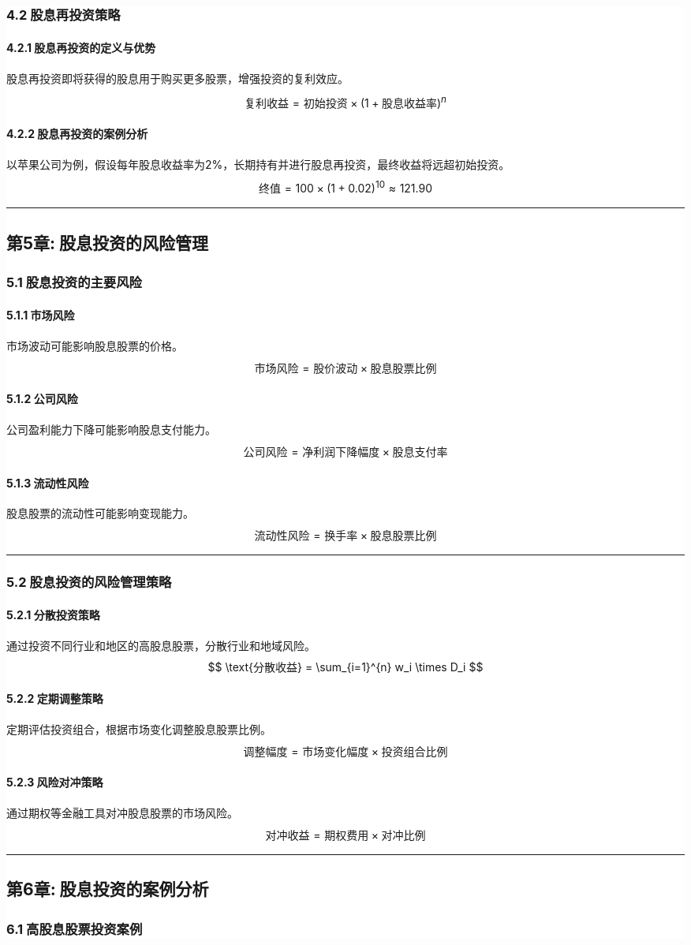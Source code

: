 
### 4.2 股息再投资策略

#### 4.2.1 股息再投资的定义与优势  
股息再投资即将获得的股息用于购买更多股票，增强投资的复利效应。  
$$ \text{复利收益} = \text{初始投资} \times (1 + \text{股息收益率})^n $$  

#### 4.2.2 股息再投资的案例分析  
以苹果公司为例，假设每年股息收益率为2%，长期持有并进行股息再投资，最终收益将远超初始投资。  
$$ \text{终值} = 100 \times (1 + 0.02)^{10} \approx 121.90 $$  

---

## 第5章: 股息投资的风险管理

### 5.1 股息投资的主要风险

#### 5.1.1 市场风险  
市场波动可能影响股息股票的价格。  
$$ \text{市场风险} = \text{股价波动} \times \text{股息股票比例} $$  

#### 5.1.2 公司风险  
公司盈利能力下降可能影响股息支付能力。  
$$ \text{公司风险} = \text{净利润下降幅度} \times \text{股息支付率} $$  

#### 5.1.3 流动性风险  
股息股票的流动性可能影响变现能力。  
$$ \text{流动性风险} = \text{换手率} \times \text{股息股票比例} $$  

---

### 5.2 股息投资的风险管理策略

#### 5.2.1 分散投资策略  
通过投资不同行业和地区的高股息股票，分散行业和地域风险。  
$$ \text{分散收益} = \sum_{i=1}^{n} w_i \times D_i $$  

#### 5.2.2 定期调整策略  
定期评估投资组合，根据市场变化调整股息股票比例。  
$$ \text{调整幅度} = \text{市场变化幅度} \times \text{投资组合比例} $$  

#### 5.2.3 风险对冲策略  
通过期权等金融工具对冲股息股票的市场风险。  
$$ \text{对冲收益} = \text{期权费用} \times \text{对冲比例} $$  

---

## 第6章: 股息投资的案例分析

### 6.1 高股息股票投资案例
